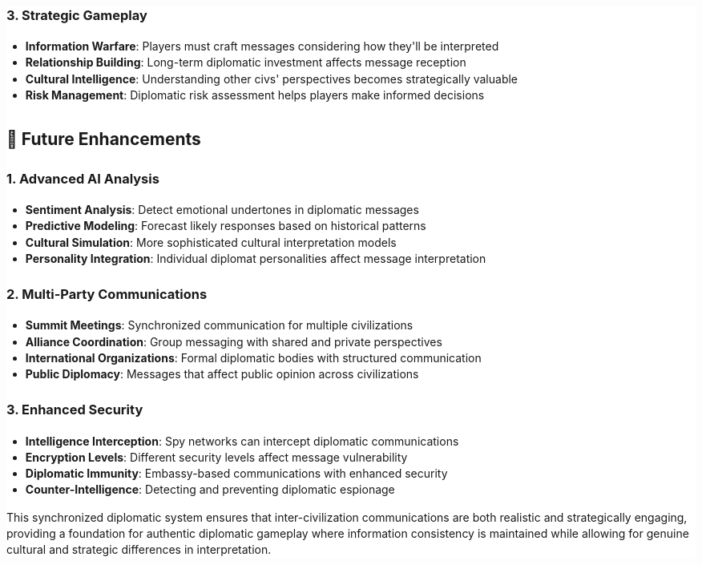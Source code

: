 ### **3. Strategic Gameplay**
- **Information Warfare**: Players must craft messages considering how they'll be interpreted
- **Relationship Building**: Long-term diplomatic investment affects message reception
- **Cultural Intelligence**: Understanding other civs' perspectives becomes strategically valuable
- **Risk Management**: Diplomatic risk assessment helps players make informed decisions

## 🔮 **Future Enhancements**

### **1. Advanced AI Analysis**
- **Sentiment Analysis**: Detect emotional undertones in diplomatic messages
- **Predictive Modeling**: Forecast likely responses based on historical patterns
- **Cultural Simulation**: More sophisticated cultural interpretation models
- **Personality Integration**: Individual diplomat personalities affect message interpretation

### **2. Multi-Party Communications**
- **Summit Meetings**: Synchronized communication for multiple civilizations
- **Alliance Coordination**: Group messaging with shared and private perspectives
- **International Organizations**: Formal diplomatic bodies with structured communication
- **Public Diplomacy**: Messages that affect public opinion across civilizations

### **3. Enhanced Security**
- **Intelligence Interception**: Spy networks can intercept diplomatic communications
- **Encryption Levels**: Different security levels affect message vulnerability
- **Diplomatic Immunity**: Embassy-based communications with enhanced security
- **Counter-Intelligence**: Detecting and preventing diplomatic espionage

This synchronized diplomatic system ensures that inter-civilization communications are both realistic and strategically engaging, providing a foundation for authentic diplomatic gameplay where information consistency is maintained while allowing for genuine cultural and strategic differences in interpretation.
